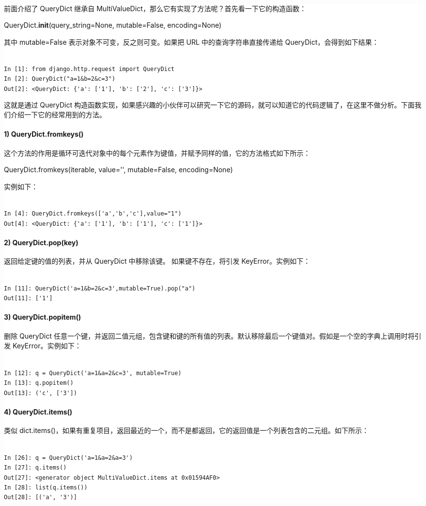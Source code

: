 前面介绍了 QueryDict 继承自 MultiValueDict，那么它有实现了方法呢？首先看一下它的构造函数：

QueryDict.__init__(query_string=None, mutable=False, encoding=None)

其中 mutable=False 表示对象不可变，反之则可变。如果把 URL 中的查询字符串直接传递给 QueryDict，会得到如下结果：

```

In [1]: from django.http.request import QueryDict
In [2]: QueryDict("a=1&b=2&c=3")
Out[2]: <QueryDict: {'a': ['1'], 'b': ['2'], 'c': ['3']}>
```

这就是通过 QueryDict 构造函数实现，如果感兴趣的小伙伴可以研究一下它的源码，就可以知道它的代码逻辑了，在这里不做分析。下面我们介绍一下它的经常用到的方法。

#### 1) QueryDict.fromkeys()

这个方法的作用是循环可迭代对象中的每个元素作为键值，并赋予同样的值，它的方法格式如下所示：

QueryDict.fromkeys(iterable, value='', mutable=False, encoding=None)

实例如下：

```

In [4]: QueryDict.fromkeys(['a','b','c'],value="1")
Out[4]: <QueryDict: {'a': ['1'], 'b': ['1'], 'c': ['1']}>
```

#### 2) QueryDict.pop(key)

返回给定键的值的列表，并从 QueryDict 中移除该键。 如果键不存在，将引发 KeyError。实例如下：

```

In [11]: QueryDict('a=1&b=2&c=3',mutable=True).pop("a")
Out[11]: ['1']
```

#### 3) QueryDict.popitem()

删除 QueryDict 任意一个键，并返回二值元组，包含键和键的所有值的列表。默认移除最后一个键值对。假如是一个空的字典上调用时将引发 KeyError。实例如下：

```

In [12]: q = QueryDict('a=1&a=2&c=3', mutable=True)
In [13]: q.popitem()
Out[13]: ('c', ['3'])
```

#### 4) QueryDict.items()

类似 dict.items()，如果有重复项目，返回最近的一个，而不是都返回，它的返回值是一个列表包含的二元组。如下所示：

```

In [26]: q = QueryDict('a=1&a=2&a=3')
In [27]: q.items()
Out[27]: <generator object MultiValueDict.items at 0x01594AF0>
In [28]: list(q.items())
Out[28]: [('a', '3')]
```
